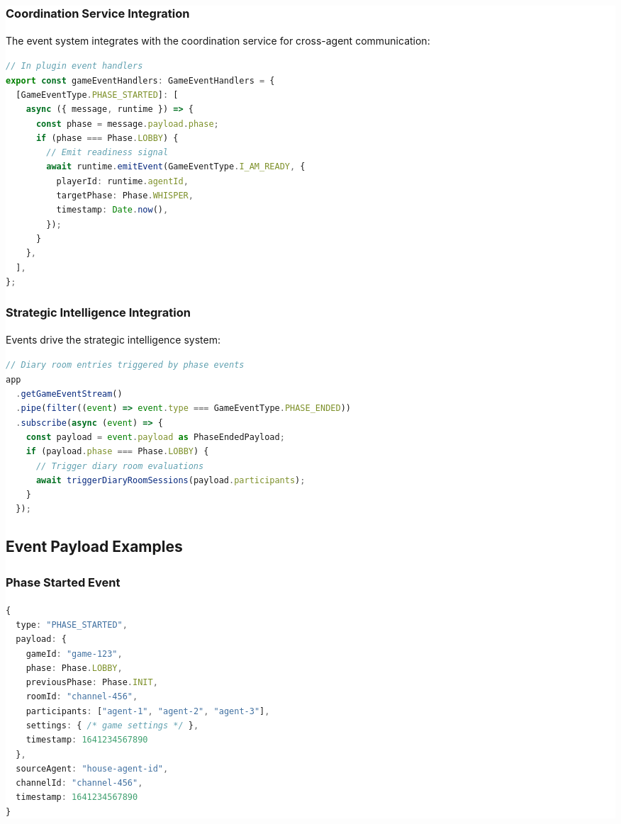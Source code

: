 ### Coordination Service Integration

The event system integrates with the coordination service for cross-agent communication:

```typescript
// In plugin event handlers
export const gameEventHandlers: GameEventHandlers = {
  [GameEventType.PHASE_STARTED]: [
    async ({ message, runtime }) => {
      const phase = message.payload.phase;
      if (phase === Phase.LOBBY) {
        // Emit readiness signal
        await runtime.emitEvent(GameEventType.I_AM_READY, {
          playerId: runtime.agentId,
          targetPhase: Phase.WHISPER,
          timestamp: Date.now(),
        });
      }
    },
  ],
};
```

### Strategic Intelligence Integration

Events drive the strategic intelligence system:

```typescript
// Diary room entries triggered by phase events
app
  .getGameEventStream()
  .pipe(filter((event) => event.type === GameEventType.PHASE_ENDED))
  .subscribe(async (event) => {
    const payload = event.payload as PhaseEndedPayload;
    if (payload.phase === Phase.LOBBY) {
      // Trigger diary room evaluations
      await triggerDiaryRoomSessions(payload.participants);
    }
  });
```

## Event Payload Examples

### Phase Started Event

```typescript
{
  type: "PHASE_STARTED",
  payload: {
    gameId: "game-123",
    phase: Phase.LOBBY,
    previousPhase: Phase.INIT,
    roomId: "channel-456",
    participants: ["agent-1", "agent-2", "agent-3"],
    settings: { /* game settings */ },
    timestamp: 1641234567890
  },
  sourceAgent: "house-agent-id",
  channelId: "channel-456",
  timestamp: 1641234567890
}
```
